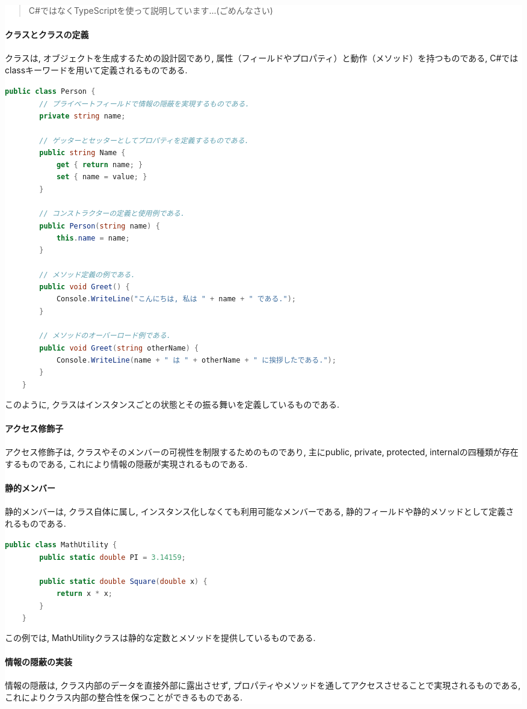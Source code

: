 > C#ではなくTypeScriptを使って説明しています...(ごめんなさい)


#### クラスとクラスの定義
クラスは, オブジェクトを生成するための設計図であり, 属性（フィールドやプロパティ）と動作（メソッド）を持つものである, C#ではclassキーワードを用いて定義されるものである.
```cs
public class Person {
        // プライベートフィールドで情報の隠蔽を実現するものである.
        private string name;
        
        // ゲッターとセッターとしてプロパティを定義するものである.
        public string Name {
            get { return name; }
            set { name = value; }
        }
        
        // コンストラクターの定義と使用例である.
        public Person(string name) {
            this.name = name;
        }
        
        // メソッド定義の例である.
        public void Greet() {
            Console.WriteLine("こんにちは, 私は " + name + " である.");
        }
        
        // メソッドのオーバーロード例である.
        public void Greet(string otherName) {
            Console.WriteLine(name + " は " + otherName + " に挨拶したである.");
        }
    }
```
このように, クラスはインスタンスごとの状態とその振る舞いを定義しているものである.

#### アクセス修飾子
アクセス修飾子は, クラスやそのメンバーの可視性を制限するためのものであり, 主にpublic, private, protected, internalの四種類が存在するものである, これにより情報の隠蔽が実現されるものである.

#### 静的メンバー
静的メンバーは, クラス自体に属し, インスタンス化しなくても利用可能なメンバーである, 静的フィールドや静的メソッドとして定義されるものである.
```cs
public class MathUtility {
        public static double PI = 3.14159;
        
        public static double Square(double x) {
            return x * x;
        }
    }
```
この例では, MathUtilityクラスは静的な定数とメソッドを提供しているものである.

#### 情報の隠蔽の実装
情報の隠蔽は, クラス内部のデータを直接外部に露出させず, プロパティやメソッドを通してアクセスさせることで実現されるものである, これによりクラス内部の整合性を保つことができるものである.
